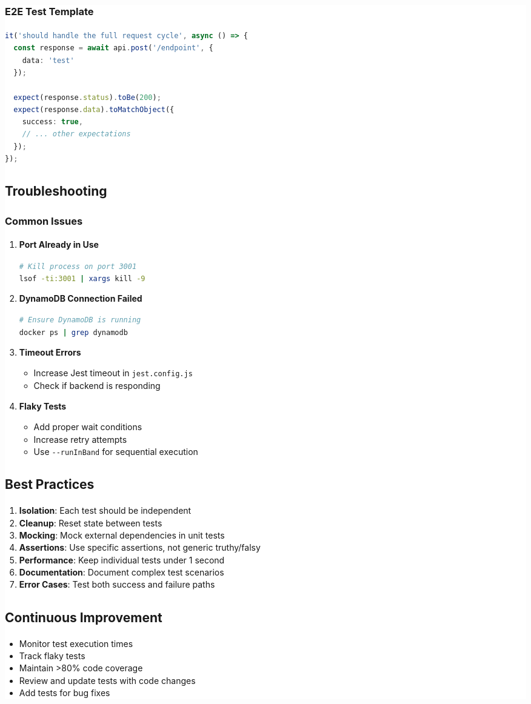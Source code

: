 ### E2E Test Template
```typescript
it('should handle the full request cycle', async () => {
  const response = await api.post('/endpoint', {
    data: 'test'
  });
  
  expect(response.status).toBe(200);
  expect(response.data).toMatchObject({
    success: true,
    // ... other expectations
  });
});
```

## Troubleshooting

### Common Issues

1. **Port Already in Use**
   ```bash
   # Kill process on port 3001
   lsof -ti:3001 | xargs kill -9
   ```

2. **DynamoDB Connection Failed**
   ```bash
   # Ensure DynamoDB is running
   docker ps | grep dynamodb
   ```

3. **Timeout Errors**
   - Increase Jest timeout in `jest.config.js`
   - Check if backend is responding

4. **Flaky Tests**
   - Add proper wait conditions
   - Increase retry attempts
   - Use `--runInBand` for sequential execution

## Best Practices

1. **Isolation**: Each test should be independent
2. **Cleanup**: Reset state between tests
3. **Mocking**: Mock external dependencies in unit tests
4. **Assertions**: Use specific assertions, not generic truthy/falsy
5. **Performance**: Keep individual tests under 1 second
6. **Documentation**: Document complex test scenarios
7. **Error Cases**: Test both success and failure paths

## Continuous Improvement

- Monitor test execution times
- Track flaky tests
- Maintain >80% code coverage
- Review and update tests with code changes
- Add tests for bug fixes

